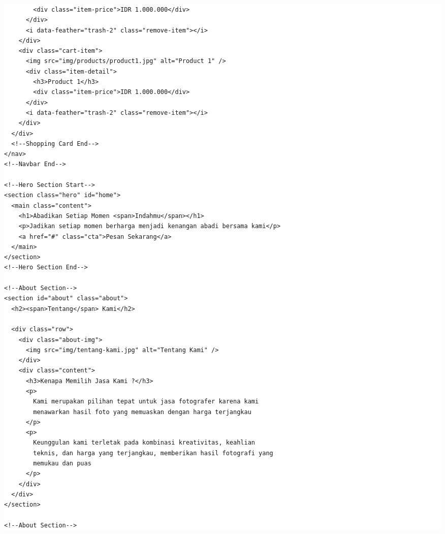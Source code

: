             <div class="item-price">IDR 1.000.000</div>
          </div>
          <i data-feather="trash-2" class="remove-item"></i>
        </div>
        <div class="cart-item">
          <img src="img/products/product1.jpg" alt="Product 1" />
          <div class="item-detail">
            <h3>Product 1</h3>
            <div class="item-price">IDR 1.000.000</div>
          </div>
          <i data-feather="trash-2" class="remove-item"></i>
        </div>
      </div>
      <!--Shopping Card End-->
    </nav>
    <!--Navbar End-->

    <!--Hero Section Start-->
    <section class="hero" id="home">
      <main class="content">
        <h1>Abadikan Setiap Momen <span>Indahmu</span></h1>
        <p>Jadikan setiap momen berharga menjadi kenangan abadi bersama kami</p>
        <a href="#" class="cta">Pesan Sekarang</a>
      </main>
    </section>
    <!--Hero Section End-->

    <!--About Section-->
    <section id="about" class="about">
      <h2><span>Tentang</span> Kami</h2>

      <div class="row">
        <div class="about-img">
          <img src="img/tentang-kami.jpg" alt="Tentang Kami" />
        </div>
        <div class="content">
          <h3>Kenapa Memilih Jasa Kami ?</h3>
          <p>
            Kami merupakan pilihan tepat untuk jasa fotografer karena kami
            menawarkan hasil foto yang memuaskan dengan harga terjangkau
          </p>
          <p>
            Keunggulan kami terletak pada kombinasi kreativitas, keahlian
            teknis, dan harga yang terjangkau, memberikan hasil fotografi yang
            memukau dan puas
          </p>
        </div>
      </div>
    </section>

    <!--About Section-->
